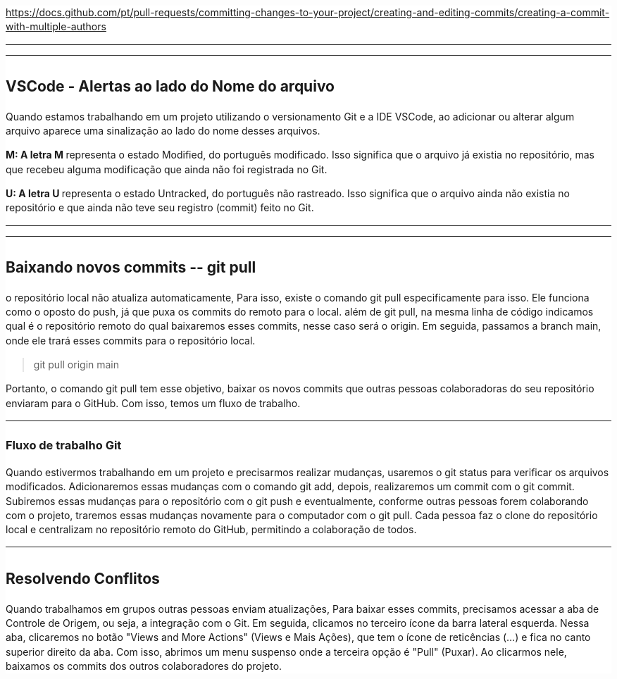 https://docs.github.com/pt/pull-requests/committing-changes-to-your-project/creating-and-editing-commits/creating-a-commit-with-multiple-authors

---
---
<h2> VSCode -  Alertas ao lado do Nome do arquivo </h2>

 <p>  Quando estamos trabalhando em um projeto utilizando o versionamento Git e a IDE VSCode, 
 ao adicionar ou alterar algum arquivo aparece uma sinalização ao lado do nome desses arquivos. 

<strong> M: A letra M  </strong>representa o estado Modified, do português modificado. Isso significa que o arquivo 
 já existia no repositório, mas que recebeu alguma modificação que ainda não foi registrada no Git.

<strong> U: A letra U </strong>representa o estado Untracked, do português não rastreado. Isso significa que o arquivo 
ainda não existia no repositório e que ainda não teve seu registro (commit) feito no Git. </P>

<hr>

---

<h2> Baixando novos commits -- git pull</h2>

o repositório local não atualiza automaticamente, 
Para isso, existe o comando git pull especificamente para isso. 
Ele funciona como o oposto do push, já que puxa os commits do remoto para o local.
além de git pull, na mesma linha de código indicamos qual é o repositório remoto do qual baixaremos esses commits,
nesse caso será o origin. Em seguida, passamos a branch main, onde ele trará esses commits para o repositório local.

> git pull origin main

Portanto, o comando git pull tem esse objetivo, baixar os novos commits
 que outras pessoas colaboradoras do seu repositório enviaram para o GitHub. 
 Com isso, temos um fluxo de trabalho.

--- 

<h3> Fluxo de trabalho Git </h3>

Quando estivermos trabalhando em um projeto e precisarmos realizar mudanças, 
usaremos o git status para verificar os arquivos modificados.
Adicionaremos essas mudanças com o comando git add, depois, 
realizaremos um commit com o git commit. 
Subiremos essas mudanças para o repositório com o git push e eventualmente, 
conforme outras pessoas forem colaborando com o projeto, traremos essas mudanças 
novamente para o computador com o git pull.
Cada pessoa faz o clone do repositório local e centralizam no repositório remoto do GitHub, 
permitindo a colaboração de todos.

---

<h2> Resolvendo Conflitos </h2>
Quando trabalhamos em grupos outras pessoas enviam atualizações, 
Para baixar esses commits, precisamos acessar a aba de Controle de Origem, ou seja, 
a integração com o Git. Em seguida, clicamos no terceiro ícone da barra lateral esquerda. 
Nessa aba, clicaremos no botão "Views and More Actions" (Views e Mais Ações),
 que tem o ícone de reticências (…) e fica no canto superior direito da aba.
Com isso, abrimos um menu suspenso onde a terceira opção é "Pull" (Puxar). 
Ao clicarmos nele, baixamos os commits dos outros colaboradores do projeto.
